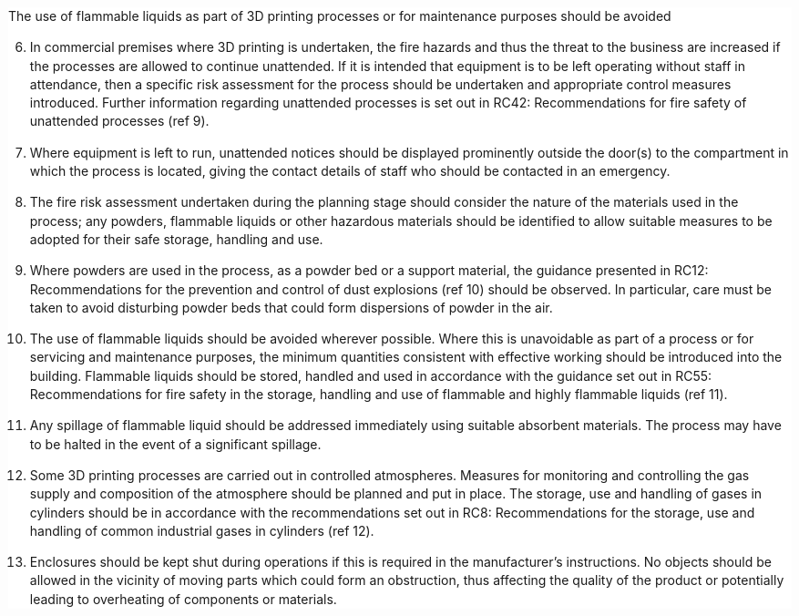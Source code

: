 The use of flammable liquids as part of 3D printing processes or for
maintenance purposes should be avoided

6.  In commercial premises where 3D printing is undertaken, the fire
    hazards and thus the threat to the business are increased if the
    processes are allowed to continue unattended. If it is intended that
    equipment is to be left operating without staff in attendance, then
    a specific risk assessment for the process should be undertaken and
    appropriate control measures introduced. Further information
    regarding unattended processes is set out in RC42: Recommendations
    for fire safety of unattended processes (ref 9).

7.  Where equipment is left to run, unattended notices should be
    displayed prominently outside the door(s) to the compartment in
    which the process is located, giving the contact details of staff
    who should be contacted in an emergency.

8.  The fire risk assessment undertaken during the planning stage should
    consider the nature of the materials used in the process; any
    powders, flammable liquids or other hazardous materials should be
    identified to allow suitable measures to be adopted for their safe
    storage, handling and use.

9.  Where powders are used in the process, as a powder bed or a support
    material, the guidance presented in RC12: Recommendations for the
    prevention and control of dust explosions (ref 10) should be
    observed. In particular, care must be taken to avoid disturbing
    powder beds that could form dispersions of powder in the air.

10. The use of flammable liquids should be avoided wherever possible.
    Where this is unavoidable as part of a process or for servicing and
    maintenance purposes, the minimum quantities consistent with
    effective working should be introduced into the building. Flammable
    liquids should be stored, handled and used in accordance with the
    guidance set out in RC55: Recommendations for fire safety in the
    storage, handling and use of flammable and highly flammable liquids
    (ref 11).

11. Any spillage of flammable liquid should be addressed immediately
    using suitable absorbent materials. The process may have to be
    halted in the event of a significant spillage.

12. Some 3D printing processes are carried out in controlled
    atmospheres. Measures for monitoring and controlling the gas supply
    and composition of the atmosphere should be planned and put in
    place. The storage, use and handling of gases in cylinders should be
    in accordance with the recommendations set out in RC8:
    Recommendations for the storage, use and handling of common
    industrial gases in cylinders (ref 12).

13. Enclosures should be kept shut during operations if this is required
    in the manufacturer’s instructions. No objects should be allowed in
    the vicinity of moving parts which could form an obstruction, thus
    affecting the quality of the product or potentially leading to
    overheating of components or materials.
